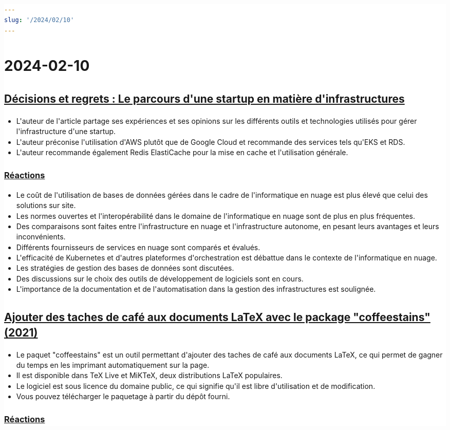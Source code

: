 ```yaml
---
slug: '/2024/02/10'
---
```


# 2024-02-10

## [Décisions et regrets : Le parcours d'une startup en matière d'infrastructures](https://cep.dev/posts/every-infrastructure-decision-i-endorse-or-regret-after-4-years-running-infrastructure-at-a-startup/)

- L'auteur de l'article partage ses expériences et ses opinions sur les différents outils et technologies utilisés pour gérer l'infrastructure d'une startup.
- L'auteur préconise l'utilisation d'AWS plutôt que de Google Cloud et recommande des services tels qu'EKS et RDS.
- L'auteur recommande également Redis ElastiCache pour la mise en cache et l'utilisation générale.

### [Réactions](https://news.ycombinator.com/item?id=39313623)

- Le coût de l'utilisation de bases de données gérées dans le cadre de l'informatique en nuage est plus élevé que celui des solutions sur site.
- Les normes ouvertes et l'interopérabilité dans le domaine de l'informatique en nuage sont de plus en plus fréquentes.
- Des comparaisons sont faites entre l'infrastructure en nuage et l'infrastructure autonome, en pesant leurs avantages et leurs inconvénients.
- Différents fournisseurs de services en nuage sont comparés et évalués.
- L'efficacité de Kubernetes et d'autres plateformes d'orchestration est débattue dans le contexte de l'informatique en nuage.
- Les stratégies de gestion des bases de données sont discutées.
- Des discussions sur le choix des outils de développement de logiciels sont en cours.
- L'importance de la documentation et de l'automatisation dans la gestion des infrastructures est soulignée.

## [Ajouter des taches de café aux documents LaTeX avec le package "coffeestains" (2021)](https://ctan.org/pkg/coffeestains)

- Le paquet "coffeestains" est un outil permettant d'ajouter des taches de café aux documents LaTeX, ce qui permet de gagner du temps en les imprimant automatiquement sur la page.
- Il est disponible dans TeX Live et MiKTeX, deux distributions LaTeX populaires.
- Le logiciel est sous licence du domaine public, ce qui signifie qu'il est libre d'utilisation et de modification.
- Vous pouvez télécharger le paquetage à partir du dépôt fourni.

### [Réactions](https://news.ycombinator.com/item?id=39316193)
